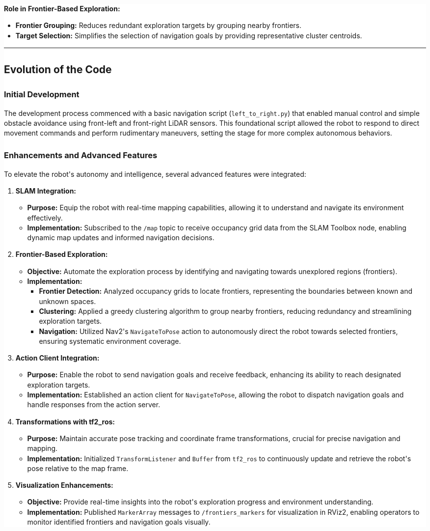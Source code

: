 **Role in Frontier-Based Exploration:**
- **Frontier Grouping:** Reduces redundant exploration targets by grouping nearby frontiers.
- **Target Selection:** Simplifies the selection of navigation goals by providing representative cluster centroids.

---

## Evolution of the Code

### Initial Development

The development process commenced with a basic navigation script (`left_to_right.py`) that enabled manual control and simple obstacle avoidance using front-left and front-right LiDAR sensors. This foundational script allowed the robot to respond to direct movement commands and perform rudimentary maneuvers, setting the stage for more complex autonomous behaviors.

### Enhancements and Advanced Features

To elevate the robot's autonomy and intelligence, several advanced features were integrated:

1. **SLAM Integration:**
    - **Purpose:** Equip the robot with real-time mapping capabilities, allowing it to understand and navigate its environment effectively.
    - **Implementation:** Subscribed to the `/map` topic to receive occupancy grid data from the SLAM Toolbox node, enabling dynamic map updates and informed navigation decisions.

2. **Frontier-Based Exploration:**
    - **Objective:** Automate the exploration process by identifying and navigating towards unexplored regions (frontiers).
    - **Implementation:**
        - **Frontier Detection:** Analyzed occupancy grids to locate frontiers, representing the boundaries between known and unknown spaces.
        - **Clustering:** Applied a greedy clustering algorithm to group nearby frontiers, reducing redundancy and streamlining exploration targets.
        - **Navigation:** Utilized Nav2's `NavigateToPose` action to autonomously direct the robot towards selected frontiers, ensuring systematic environment coverage.

3. **Action Client Integration:**
    - **Purpose:** Enable the robot to send navigation goals and receive feedback, enhancing its ability to reach designated exploration targets.
    - **Implementation:** Established an action client for `NavigateToPose`, allowing the robot to dispatch navigation goals and handle responses from the action server.

4. **Transformations with tf2_ros:**
    - **Purpose:** Maintain accurate pose tracking and coordinate frame transformations, crucial for precise navigation and mapping.
    - **Implementation:** Initialized `TransformListener` and `Buffer` from `tf2_ros` to continuously update and retrieve the robot's pose relative to the map frame.

5. **Visualization Enhancements:**
    - **Objective:** Provide real-time insights into the robot's exploration progress and environment understanding.
    - **Implementation:** Published `MarkerArray` messages to `/frontiers_markers` for visualization in RViz2, enabling operators to monitor identified frontiers and navigation goals visually.
